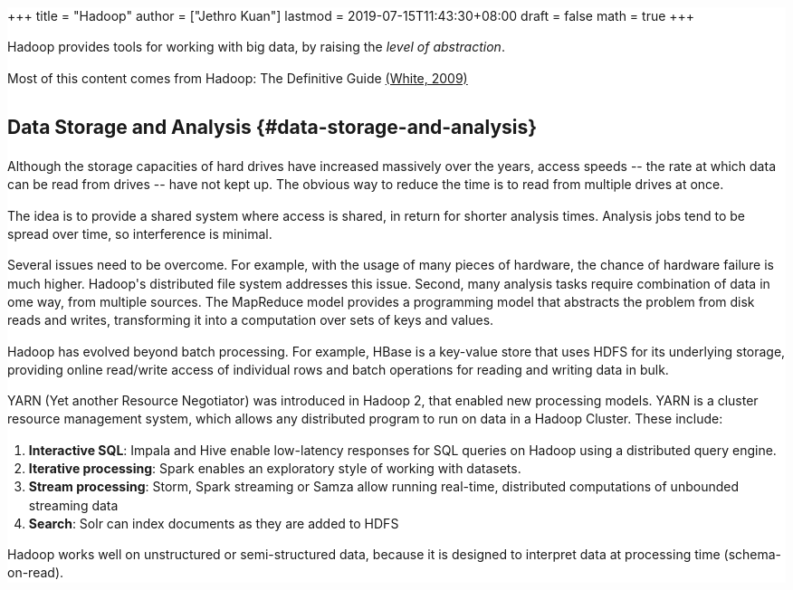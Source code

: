 +++
title = "Hadoop"
author = ["Jethro Kuan"]
lastmod = 2019-07-15T11:43:30+08:00
draft = false
math = true
+++

Hadoop provides tools for working with big data, by raising the _level
of abstraction_.

Most of this content comes from Hadoop: The Definitive Guide <a id="e50b6ff0acbc468982f33753f532f6e6" href="#White:2009:HDG:1717298" title="White, Hadoop: The Definitive Guide, O'Reilly Media, Inc. (2009).">(White, 2009)</a>


## Data Storage and Analysis {#data-storage-and-analysis}

Although the storage capacities of hard drives have increased
massively over the years, access speeds -- the rate at which data can
be read from drives -- have not kept up. The obvious way to reduce the
time is to read from multiple drives at once.

The idea is to provide a shared system where access is shared, in
return for shorter analysis times. Analysis jobs tend to be spread
over time, so interference is minimal.

Several issues need to be overcome. For example, with the usage of
many pieces of hardware, the chance of hardware failure is much
higher. Hadoop's distributed file system addresses this issue. Second,
many analysis tasks require combination of data in ome way, from
multiple sources. The MapReduce model provides a programming model
that abstracts the problem from disk reads and writes, transforming
it into a computation over sets of keys and values.

Hadoop has evolved beyond batch processing. For example, HBase is a
key-value store that uses HDFS for its underlying storage, providing
online read/write access of individual rows and batch operations for
reading and writing data in bulk.

YARN (Yet another Resource Negotiator) was introduced in Hadoop 2,
that enabled new processing models. YARN is a cluster resource
management system, which allows any distributed program to run on data
in a Hadoop Cluster. These include:

1.  **Interactive SQL**: Impala and Hive enable low-latency responses for
    SQL queries on Hadoop using a distributed query engine.
2.  **Iterative processing**: Spark enables an exploratory style of working
    with datasets.
3.  **Stream processing**: Storm, Spark streaming or Samza allow running
    real-time, distributed computations of unbounded streaming data
4.  **Search**: Solr can index documents as they are added to HDFS

Hadoop works well on unstructured or semi-structured data, because it
is designed to interpret data at processing time (schema-on-read).
